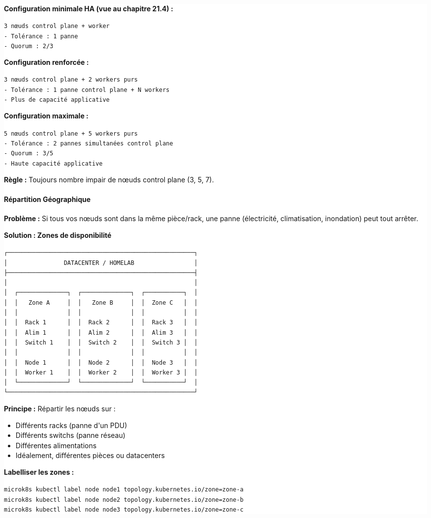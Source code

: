 **Configuration minimale HA (vue au chapitre 21.4) :**
```
3 nœuds control plane + worker
- Tolérance : 1 panne
- Quorum : 2/3
```

**Configuration renforcée :**
```
3 nœuds control plane + 2 workers purs
- Tolérance : 1 panne control plane + N workers
- Plus de capacité applicative
```

**Configuration maximale :**
```
5 nœuds control plane + 5 workers purs
- Tolérance : 2 pannes simultanées control plane
- Quorum : 3/5
- Haute capacité applicative
```

**Règle :** Toujours nombre impair de nœuds control plane (3, 5, 7).

#### Répartition Géographique

**Problème :** Si tous vos nœuds sont dans la même pièce/rack, une panne (électricité, climatisation, inondation) peut tout arrêter.

**Solution : Zones de disponibilité**

```
┌─────────────────────────────────────────────────────┐
│                DATACENTER / HOMELAB                 │
├─────────────────────────────────────────────────────┤
│                                                     │
│  ┌──────────────┐  ┌──────────────┐  ┌───────────┐  │
│  │   Zone A     │  │   Zone B     │  │  Zone C   │  │
│  │              │  │              │  │           │  │
│  │  Rack 1      │  │  Rack 2      │  │  Rack 3   │  │
│  │  Alim 1      │  │  Alim 2      │  │  Alim 3   │  │
│  │  Switch 1    │  │  Switch 2    │  │  Switch 3 │  │
│  │              │  │              │  │           │  │
│  │  Node 1      │  │  Node 2      │  │  Node 3   │  │
│  │  Worker 1    │  │  Worker 2    │  │  Worker 3 │  │
│  └──────────────┘  └──────────────┘  └───────────┘  │
└─────────────────────────────────────────────────────┘
```

**Principe :** Répartir les nœuds sur :
- Différents racks (panne d'un PDU)
- Différents switchs (panne réseau)
- Différentes alimentations
- Idéalement, différentes pièces ou datacenters

**Labelliser les zones :**
```bash
microk8s kubectl label node node1 topology.kubernetes.io/zone=zone-a
microk8s kubectl label node node2 topology.kubernetes.io/zone=zone-b
microk8s kubectl label node node3 topology.kubernetes.io/zone=zone-c
```
